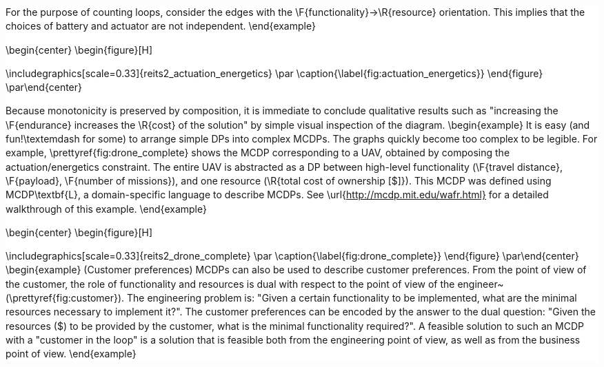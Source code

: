For the purpose of counting loops, consider the edges with the \F{functionality}$\rightarrow$\R{resource}
orientation. This implies that the choices of battery and actuator
are not independent.
\end{example}

\begin{center}
\begin{figure}[H]

\includegraphics[scale=0.33]{reits2_actuation_energetics}
\par
\caption{\label{fig:actuation_energetics}}
\end{figure}
\par\end{center}

Because monotonicity is preserved by composition, it is immediate
to conclude qualitative results such as "increasing the \F{endurance}
increases the \R{cost} of the solution" by simple visual inspection
of the diagram.
\begin{example}
It is easy (and fun!\textemdash for some) to arrange simple DPs into
complex MCDPs. The graphs quickly become too complex to be legible.
For example, \prettyref{fig:drone_complete} shows the MCDP corresponding
to a UAV, obtained by composing the actuation/energetics constraint.
The entire UAV is abstracted as a DP between high-level functionality
(\F{travel distance}, \F{payload}, \F{number of missions}),
and one resource (\R{total cost of ownership &#91;\$&#93;}). This MCDP
was defined using MCDP\textbf{L}, a domain-specific language to describe
MCDPs. See \url{http://mcdp.mit.edu/wafr.html} for a detailed walkthrough
of this example.
\end{example}

\begin{center}
\begin{figure}[H]

\includegraphics[scale=0.33]{reits2_drone_complete}
\par
\caption{\label{fig:drone_complete}}
\end{figure}
\par\end{center}
\begin{example}
(Customer preferences) MCDPs can also be used to describe customer
preferences. From the point of view of the customer, the role of functionality
and resources is dual with respect to the point of view of the engineer~(\prettyref{fig:customer}).
The engineering problem is: "Given a certain functionality to be
implemented, what are the minimal resources necessary to implement
it?". The customer preferences can be encoded by the answer to the
dual question: "Given the resources (\$) to be provided by the customer,
what is the minimal functionality required?". A feasible solution
to such an MCDP with a "customer in the loop" is a solution that
is feasible both from the engineering point of view, as well as from
the business point of view.
\end{example}
